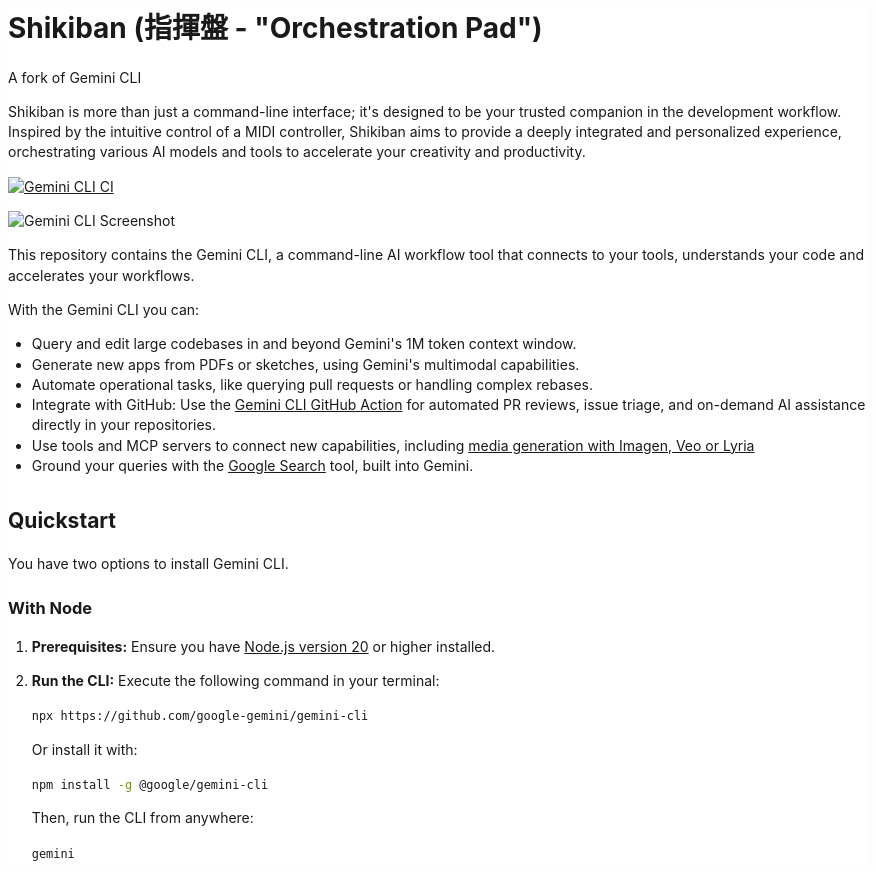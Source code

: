 # Shikiban (指揮盤 - "Orchestration Pad")

A fork of Gemini CLI

Shikiban is more than just a command-line interface; it's designed to be your trusted companion in the development workflow. Inspired by the intuitive control of a MIDI controller, Shikiban aims to provide a deeply integrated and personalized experience, orchestrating various AI models and tools to accelerate your creativity and productivity.

[![Gemini CLI CI](https://github.com/google-gemini/gemini-cli/actions/workflows/ci.yml/badge.svg)](https://github.com/google-gemini/gemini-cli/actions/workflows/ci.yml)

![Gemini CLI Screenshot](./docs/assets/gemini-screenshot.png)

This repository contains the Gemini CLI, a command-line AI workflow tool that connects to your
tools, understands your code and accelerates your workflows.

With the Gemini CLI you can:

- Query and edit large codebases in and beyond Gemini's 1M token context window.
- Generate new apps from PDFs or sketches, using Gemini's multimodal capabilities.
- Automate operational tasks, like querying pull requests or handling complex rebases.
- Integrate with GitHub: Use the [Gemini CLI GitHub Action](https://github.com/google-github-actions/run-gemini-cli) for automated PR reviews, issue triage, and on-demand AI assistance directly in your repositories.
- Use tools and MCP servers to connect new capabilities, including [media generation with Imagen,
  Veo or Lyria](https://github.com/GoogleCloudPlatform/vertex-ai-creative-studio/tree/main/experiments/mcp-genmedia)
- Ground your queries with the [Google Search](https://ai.google.dev/gemini-api/docs/grounding)
  tool, built into Gemini.

## Quickstart

You have two options to install Gemini CLI.

### With Node

1. **Prerequisites:** Ensure you have [Node.js version 20](https://nodejs.org/en/download) or higher installed.
2. **Run the CLI:** Execute the following command in your terminal:

   ```bash
   npx https://github.com/google-gemini/gemini-cli
   ```

   Or install it with:

   ```bash
   npm install -g @google/gemini-cli
   ```

   Then, run the CLI from anywhere:

   ```bash
   gemini
   ```
